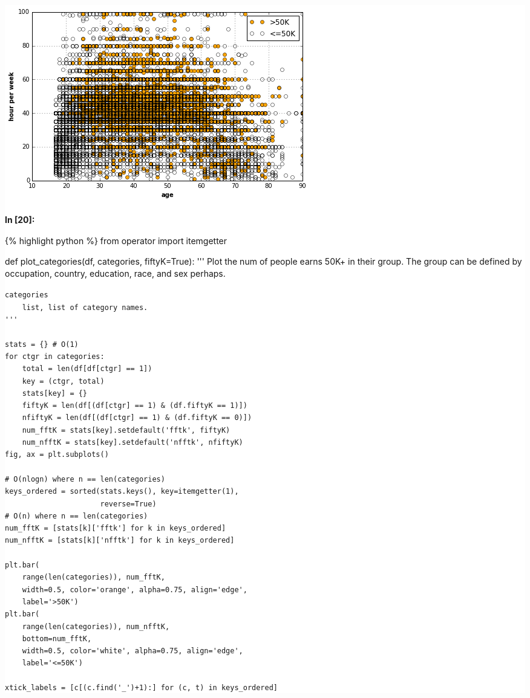 ![png](/images/2016-03-13-logistic-regression-on-income-prediction/2016-03-13-logistic-regression-on-income-prediction_24_0.png) 


**In [20]:**

{% highlight python %}
from operator import itemgetter

def plot_categories(df, categories, fiftyK=True):
    '''
    Plot the num of people earns 50K+
    in their group. The group can be defined by occupation,
    country, education, race, and sex perhaps.
    
    categories
        list, list of category names.
    '''
    
    stats = {} # O(1)
    for ctgr in categories:
        total = len(df[df[ctgr] == 1])
        key = (ctgr, total)
        stats[key] = {}
        fiftyK = len(df[(df[ctgr] == 1) & (df.fiftyK == 1)])
        nfiftyK = len(df[(df[ctgr] == 1) & (df.fiftyK == 0)])
        num_fftK = stats[key].setdefault('fftk', fiftyK)
        num_nfftK = stats[key].setdefault('nfftk', nfiftyK)
    fig, ax = plt.subplots()
    
    # O(nlogn) where n == len(categories)
    keys_ordered = sorted(stats.keys(), key=itemgetter(1),
                          reverse=True)
    # O(n) where n == len(categories)
    num_fftK = [stats[k]['fftk'] for k in keys_ordered]
    num_nfftK = [stats[k]['nfftk'] for k in keys_ordered]
    
    plt.bar(
        range(len(categories)), num_fftK,
        width=0.5, color='orange', alpha=0.75, align='edge',
        label='>50K')
    plt.bar(
        range(len(categories)), num_nfftK,
        bottom=num_fftK,
        width=0.5, color='white', alpha=0.75, align='edge',
        label='<=50K')
    
    xtick_labels = [c[(c.find('_')+1):] for (c, t) in keys_ordered]